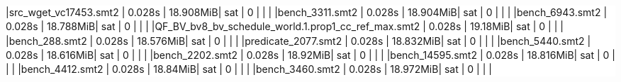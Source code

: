 |src_wget_vc17453.smt2                                        |    0.028s | 18.908MiB| sat | 0 |  |  |
|bench_3311.smt2                                              |    0.028s | 18.904MiB| sat | 0 |  |  |
|bench_6943.smt2                                              |    0.028s | 18.788MiB| sat | 0 |  |  |
|QF_BV_bv8_bv_schedule_world.1.prop1_cc_ref_max.smt2          |    0.028s | 19.18MiB| sat | 0 |  |  |
|bench_288.smt2                                               |    0.028s | 18.576MiB| sat | 0 |  |  |
|predicate_2077.smt2                                          |    0.028s | 18.832MiB| sat | 0 |  |  |
|bench_5440.smt2                                              |    0.028s | 18.616MiB| sat | 0 |  |  |
|bench_2202.smt2                                              |    0.028s | 18.92MiB| sat | 0 |  |  |
|bench_14595.smt2                                             |    0.028s | 18.816MiB| sat | 0 |  |  |
|bench_4412.smt2                                              |    0.028s | 18.84MiB| sat | 0 |  |  |
|bench_3460.smt2                                              |    0.028s | 18.972MiB| sat | 0 |  |  |
